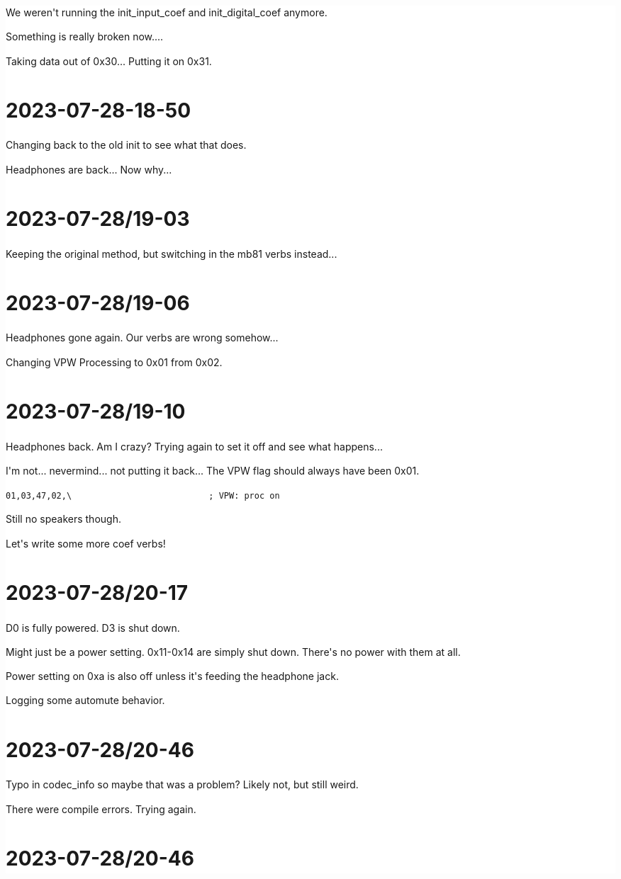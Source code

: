 We weren't running the init_input_coef and init_digital_coef anymore.

Something is really broken now.... 

Taking data out of 0x30... Putting it on 0x31.

# 2023-07-28-18-50

Changing back to the old init to see what that does.

Headphones are back... Now why...

# 2023-07-28/19-03

Keeping the original method, but switching in the mb81 verbs instead...

# 2023-07-28/19-06

Headphones gone again. Our verbs are wrong somehow...

Changing VPW Processing to 0x01 from 0x02.

# 2023-07-28/19-10

Headphones back. Am I crazy? Trying again to set it off and see what happens...

I'm not... nevermind... not putting it back... The VPW flag should always have been 0x01. 

    01,03,47,02,\							; VPW: proc on

Still no speakers though. 

Let's write some more coef verbs!

# 2023-07-28/20-17

D0 is fully powered. D3 is shut down.

Might just be a power setting. 0x11-0x14 are simply shut down. There's no power with them at all. 

Power setting on 0xa is also off unless it's feeding the headphone jack.

Logging some automute behavior.

# 2023-07-28/20-46

Typo in codec_info so maybe that was a problem? Likely not, but still weird.

There were compile errors. Trying again.

# 2023-07-28/20-46
